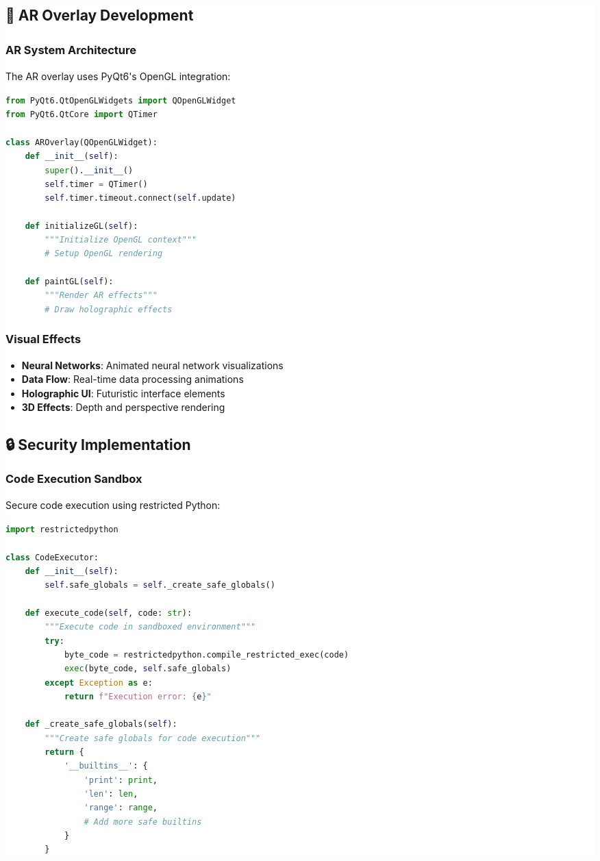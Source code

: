 ## 🎨 AR Overlay Development

### AR System Architecture
The AR overlay uses PyQt6's OpenGL integration:

```python
from PyQt6.QtOpenGLWidgets import QOpenGLWidget
from PyQt6.QtCore import QTimer

class AROverlay(QOpenGLWidget):
    def __init__(self):
        super().__init__()
        self.timer = QTimer()
        self.timer.timeout.connect(self.update)
    
    def initializeGL(self):
        """Initialize OpenGL context"""
        # Setup OpenGL rendering
    
    def paintGL(self):
        """Render AR effects"""
        # Draw holographic effects
```

### Visual Effects
- **Neural Networks**: Animated neural network visualizations
- **Data Flow**: Real-time data processing animations
- **Holographic UI**: Futuristic interface elements
- **3D Effects**: Depth and perspective rendering

## 🔒 Security Implementation

### Code Execution Sandbox
Secure code execution using restricted Python:

```python
import restrictedpython

class CodeExecutor:
    def __init__(self):
        self.safe_globals = self._create_safe_globals()
    
    def execute_code(self, code: str):
        """Execute code in sandboxed environment"""
        try:
            byte_code = restrictedpython.compile_restricted_exec(code)
            exec(byte_code, self.safe_globals)
        except Exception as e:
            return f"Execution error: {e}"
    
    def _create_safe_globals(self):
        """Create safe globals for code execution"""
        return {
            '__builtins__': {
                'print': print,
                'len': len,
                'range': range,
                # Add more safe builtins
            }
        }
```
